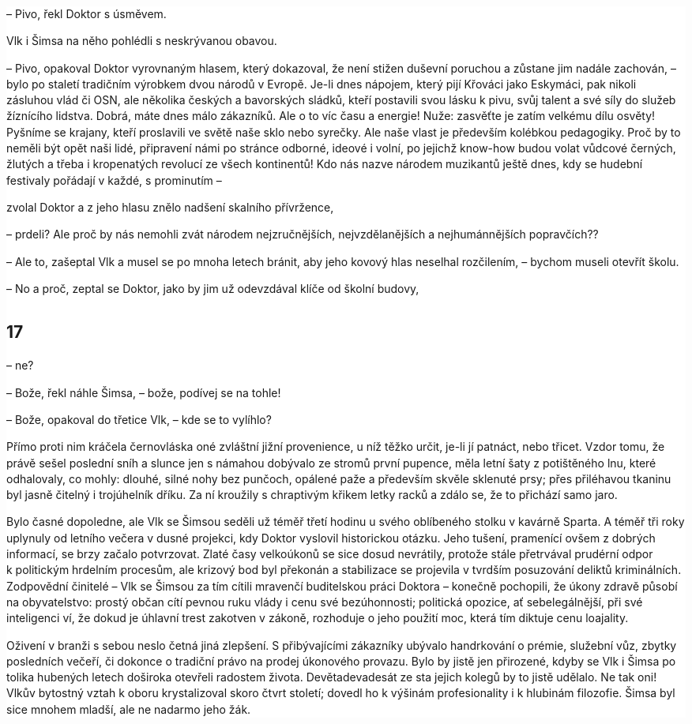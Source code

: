 – Pivo, řekl Doktor s úsměvem.

Vlk i Šimsa na něho pohlédli s neskrývanou obavou.

– Pivo, opakoval Doktor vyrovnaným hlasem, který dokazoval, že není stižen duševní poruchou a zůstane jim nadále zachován, – bylo po staletí tradičním výrobkem dvou národů v Evropě. Je-li dnes nápojem, který pijí Křováci jako Eskymáci, pak nikoli zásluhou vlád či OSN, ale několika českých a bavorských sládků, kteří postavili svou lásku k pivu, svůj talent a své síly do služeb žíznícího lidstva. Dobrá, máte dnes málo zákazníků. Ale o to víc času a energie! Nuže: zasvěťte je zatím velkému dílu osvěty! Pyšníme se krajany, kteří proslavili ve světě naše sklo nebo syrečky. Ale naše vlast je především kolébkou pedagogiky. Proč by to neměli být opět naši lidé, připravení námi po stránce odborné, ideové i volní, po jejichž know-how budou volat vůdcové černých, žlutých a třeba i kropenatých revolucí ze všech kontinentů! Kdo nás nazve národem muzikantů ještě dnes, kdy se hudební festivaly pořádají v každé, s prominutím –

zvolal Doktor a z jeho hlasu znělo nadšení skalního přívržence,

– prdeli? Ale proč by nás nemohli zvát národem nejzručnějších, nejvzdělanějších a nejhumánnějších popravčích??

– Ale to, zašeptal Vlk a musel se po mnoha letech bránit, aby jeho kovový hlas neselhal rozčilením, – bychom museli otevřít školu.

– No a proč, zeptal se Doktor, jako by jim už odevzdával klíče od školní budovy,

## 17

  

– ne?

– Bože, řekl náhle Šimsa, – bože, podívej se na tohle!

– Bože, opakoval do třetice Vlk, – kde se to vylíhlo?

Přímo proti nim kráčela černovláska oné zvláštní jižní pro­venience, u níž těžko určit, je-li jí patnáct, nebo třicet. Vzdor tomu, že právě sešel poslední sníh a slunce jen s námahou dobývalo ze stromů první pupence, měla letní šaty z potištěného lnu, které odhalovaly, co mohly: dlouhé, silné nohy bez punčoch, opálené paže a především skvěle sklenuté prsy; přes přiléhavou tkaninu byl jasně čitelný i trojúhelník dříku. Za ní kroužily s chraptivým křikem letky racků a zdálo se, že to přichází samo jaro.

Bylo časné dopoledne, ale Vlk se Šimsou seděli už téměř třetí hodinu u svého oblíbeného stolku v kavárně Sparta. A téměř tři roky uplynuly od letního večera v dusné projekci, kdy Doktor vyslovil historickou otázku. Jeho tušení, pramenící ovšem z dobrých informací, se brzy začalo potvrzovat. Zlaté časy velkoúkonů se sice dosud nevrátily, protože stále přetrvával prudérní odpor k politickým hrdelním procesům, ale krizový bod byl překonán a stabilizace se projevila v tvrdším posuzování deliktů kriminálních. Zodpovědní činitelé – Vlk se Šimsou za tím cítili mravenčí buditelskou práci Doktora – konečně pochopili, že úkony zdravě působí na obyvatelstvo: prostý občan cítí pevnou ruku vlády i cenu své bezúhonnosti; politická opozice, ať sebelegálnější, při své inteligenci ví, že dokud je úhlavní trest zakotven v zákoně, rozhoduje o jeho použití moc, která tím diktuje cenu loajality.

Oživení v branži s sebou neslo četná jiná zlepšení. S přibývajícími zákazníky ubývalo handrkování o prémie, služební vůz, zbytky posledních večeří, či dokonce o tradiční právo na prodej úkonového provazu. Bylo by jistě jen přirozené, kdyby se Vlk i Šimsa po tolika hubených letech doširoka otevřeli radostem života. Devětadevadesát ze sta jejich kolegů by to jistě udělalo. Ne tak oni! Vlkův bytostný vztah k oboru krystalizoval skoro čtvrt století; dovedl ho k výšinám profesionality i k hlubinám filozofie. Šimsa byl sice mnohem mladší, ale ne nadarmo jeho žák.
